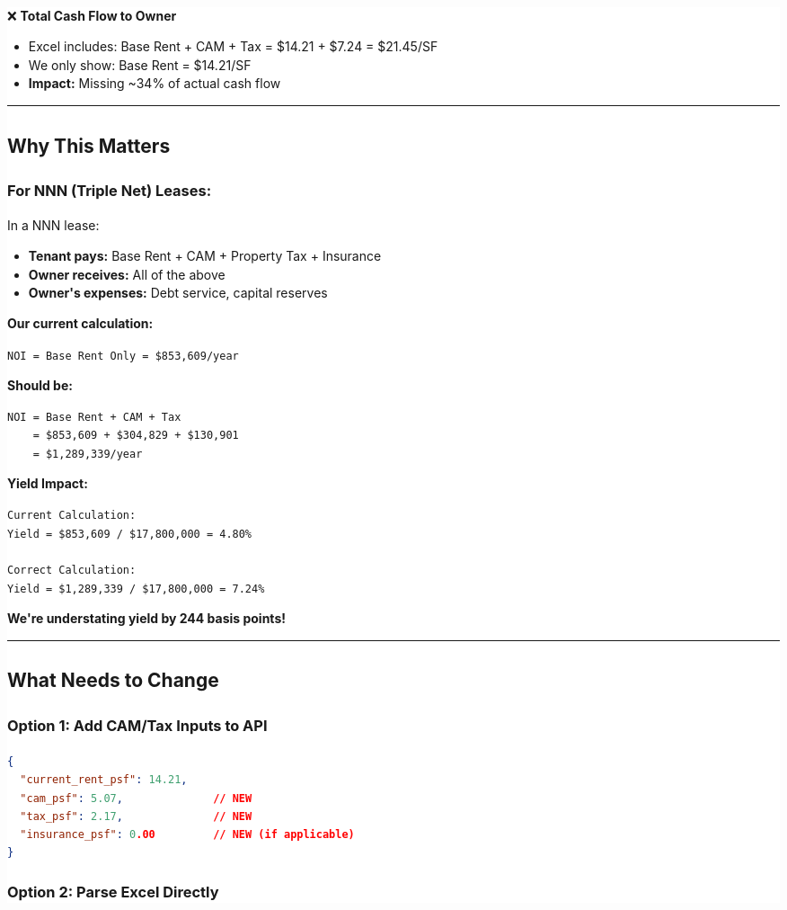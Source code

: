 ❌ **Total Cash Flow to Owner**
- Excel includes: Base Rent + CAM + Tax = $14.21 + $7.24 = $21.45/SF
- We only show: Base Rent = $14.21/SF
- **Impact:** Missing ~34% of actual cash flow

---

## Why This Matters

### For NNN (Triple Net) Leases:

In a NNN lease:
- **Tenant pays:** Base Rent + CAM + Property Tax + Insurance
- **Owner receives:** All of the above
- **Owner's expenses:** Debt service, capital reserves

**Our current calculation:**
```
NOI = Base Rent Only = $853,609/year
```

**Should be:**
```
NOI = Base Rent + CAM + Tax
    = $853,609 + $304,829 + $130,901
    = $1,289,339/year
```

**Yield Impact:**
```
Current Calculation:
Yield = $853,609 / $17,800,000 = 4.80%

Correct Calculation:
Yield = $1,289,339 / $17,800,000 = 7.24%
```

**We're understating yield by 244 basis points!**

---

## What Needs to Change

### Option 1: Add CAM/Tax Inputs to API

```json
{
  "current_rent_psf": 14.21,
  "cam_psf": 5.07,              // NEW
  "tax_psf": 2.17,              // NEW
  "insurance_psf": 0.00         // NEW (if applicable)
}
```

### Option 2: Parse Excel Directly

